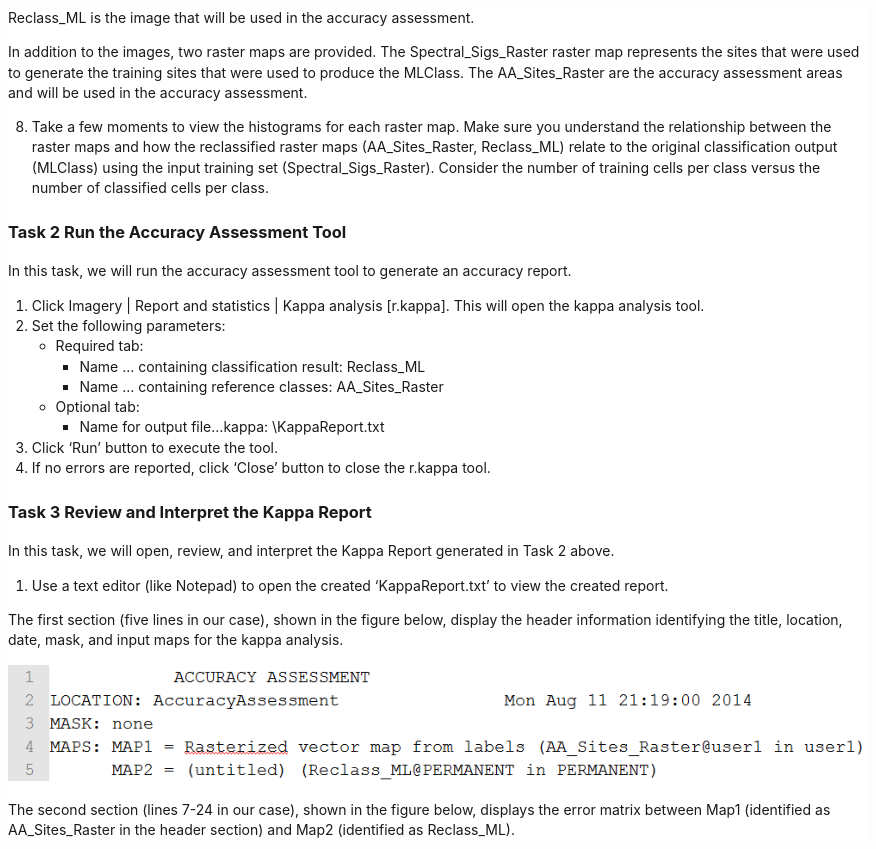 Reclass\_ML is the image that will be used in the accuracy assessment.

In addition to the images, two raster maps are provided.  The Spectral\_Sigs\_Raster raster map represents the sites that were used to generate the training sites that were used to produce the MLClass.  The AA\_Sites\_Raster are the accuracy assessment areas and will be used in the accuracy assessment.

8. Take a few moments to view the histograms for each raster map.  Make sure you understand the relationship between the raster maps and how the reclassified raster maps (AA\_Sites\_Raster, Reclass\_ML) relate to the original classification output (MLClass) using the input training set (Spectral\_Sigs\_Raster).  Consider the number of training cells per class versus the number of classified cells per class.

### Task 2 Run the Accuracy Assessment Tool

In this task, we will run the accuracy assessment tool to generate an accuracy report.

1. Click Imagery | Report and statistics | Kappa analysis [r.kappa].  This will open the kappa analysis tool.
2. Set the following parameters:  
	+ Required tab:  
		+ Name … containing classification result: Reclass\_ML  
		+ Name … containing reference classes: AA\_Sites\_Raster  
	+ Optional tab:  
		+ Name for output file…kappa: <lab directory>\\KappaReport.txt  
3. Click ‘Run’ button to execute the tool.
4. If no errors are reported, click ‘Close’ button to close the r.kappa tool.

### Task 3 Review and Interpret the Kappa Report

In this task, we will open, review, and interpret the Kappa Report generated in Task 2 above.  

1. Use a text editor (like Notepad) to open the created ‘KappaReport.txt’ to view the created report.

The first section (five lines in our case), shown in the figure below, display the header information identifying the title, location, date, mask, and input maps for the kappa analysis.

![KappaReport Text](figures/KappaReport_Text.png "KappaReport Text")

The second section (lines 7-24 in our case), shown in the figure below, displays the error matrix between Map1 (identified as AA\_Sites\_Raster in the header section) and Map2 (identified as Reclass\_ML).
